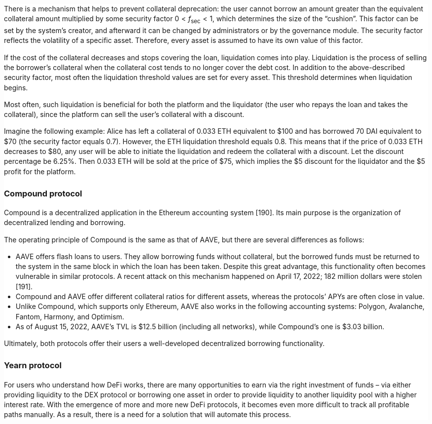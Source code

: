 There is a mechanism that helps to prevent collateral deprecation: the user cannot borrow an amount greater than the equivalent collateral amount multiplied by some security factor $0 \lt f_{\text{sec}} \lt 1$, which determines the size of the “cushion”. This factor can be set by the system’s creator, and afterward it can be changed by administrators or by the governance module. The security factor reflects the volatility of a specific asset. Therefore, every asset is assumed to have its own value of this factor.

If the cost of the collateral decreases and stops covering the loan, liquidation comes into play. Liquidation is the process of selling the borrower’s collateral when the collateral cost tends to no longer cover the debt cost. In addition to the above-described security factor, most often the liquidation threshold values ​​are set for every asset. This threshold determines when liquidation begins.

Most often, such liquidation is beneficial for both the platform and the liquidator (the user who repays the loan and takes the collateral), since the platform can sell the user’s collateral with a discount.

Imagine the following example: Alice has left a collateral of 0.033 ETH equivalent to $100 and has borrowed 70 DAI equivalent to $70 (the security factor equals 0.7). However, the ETH liquidation threshold equals 0.8. This means that if the price of 0.033 ETH decreases to $80, any user will be able to initiate the liquidation and redeem the collateral with a discount. Let the discount percentage be 6.25%. Then 0.033 ETH will be sold at the price of $75, which implies the $5 discount for the liquidator and the $5 profit for the platform.


### Compound protocol

Compound is a decentralized application in the Ethereum accounting system [190]. Its main purpose is the organization of decentralized lending and borrowing.

The operating principle of Compound is the same as that of AAVE, but there are several differences as follows:

* AAVE offers flash loans to users. They allow borrowing funds without collateral, but the borrowed funds must be returned to the system in the same block in which the loan has been taken. Despite this great advantage, this functionality often becomes vulnerable in similar protocols. A recent attack on this mechanism happened on April 17, 2022; 182 million dollars were stolen [191].
* Compound and AAVE offer different collateral ratios for different assets, whereas the protocols’ APYs are often close in value.
* Unlike Compound, which supports only Ethereum, AAVE also works in the following accounting systems: Polygon, Avalanche, Fantom, Harmony, and Optimism.
* As of August 15, 2022, AAVE’s TVL is $12.5 billion (including all networks), while Compound’s one is $3.03 billion.

Ultimately, both protocols offer their users a well-developed decentralized borrowing functionality.


### Yearn protocol

For users who understand how DeFi works, there are many opportunities to earn via the right investment of funds – via either providing liquidity to the DEX protocol or borrowing one asset in order to provide liquidity to another liquidity pool with a higher interest rate. With the emergence of more and more new DeFi protocols, it becomes even more difficult to track all profitable paths manually. As a result, there is a need for a solution that will automate this process.
